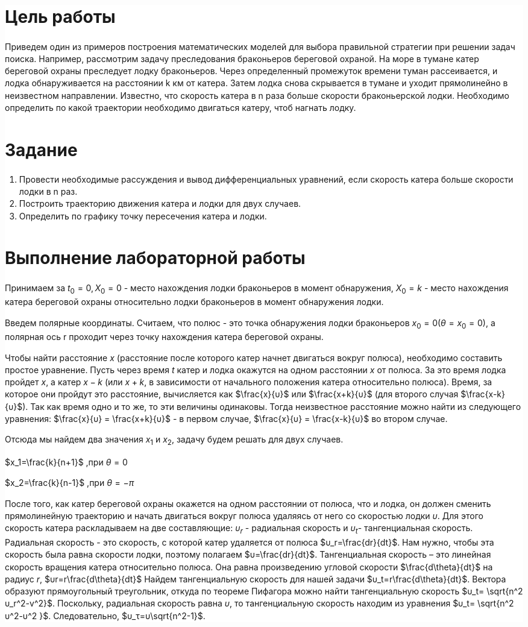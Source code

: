 # Цель работы

Приведем один из примеров построения математических моделей для выбора правильной стратегии при решении задач поиска. 
Например, рассмотрим задачу преследования браконьеров береговой охраной. На море в тумане катер береговой охраны преследует лодку браконьеров. Через определенный промежуток времени туман рассеивается, и лодка обнаруживается на расстоянии k км от катера. Затем лодка снова скрывается в тумане и уходит прямолинейно в неизвестном направлении. Известно, что скорость катера в n раза больше скорости браконьерской лодки. 
Необходимо определить по какой траектории необходимо двигаться катеру, чтоб нагнать лодку.


# Задание

1. Провести необходимые рассуждения и вывод дифференциальных уравнений, если скорость катера больше скорости лодки в n раз.
2. Построить траекторию движения катера и лодки для двух случаев. 
3. Определить по графику точку пересечения катера и лодки.

# Выполнение лабораторной работы

Принимаем за $t_0=0, X_0=0$  - место нахождения лодки браконьеров в момент обнаружения, $X_0=k$   - место нахождения катера береговой охраны относительно лодки браконьеров в момент обнаружения лодки.

Введем полярные координаты. Считаем, что полюс - это точка обнаружения лодки браконьеров $x_0=0 (\theta=x_0=0)$, а полярная ось r проходит через точку нахождения катера береговой охраны.

Чтобы найти расстояние $x$ (расстояние после которого катер начнет двигаться вокруг полюса), необходимо составить простое уравнение. Пусть через время $t$ катер и лодка окажутся на одном расстоянии $x$ от полюса. За это время лодка пройдет $x$, а катер $x-k$ (или $x+k$, в зависимости от начального положения катера относительно полюса). Время, за которое они пройдут это расстояние, вычисляется как $\frac{x}{υ}$ или $\frac{x+k}{υ}$ (для второго случая $\frac{x-k}{υ}$).  Так как время одно и то же, то эти величины одинаковы. Тогда неизвестное расстояние можно найти из следующего уравнения:  $\frac{x}{υ} = \frac{x+k}{υ}$ - в первом случае, $\frac{x}{υ} =  \frac{x-k}{υ}$ во втором случае.

Отсюда мы найдем два значения $x_1$ и $x_2$, задачу будем решать для двух случаев. 

$x_1=\frac{k}{n+1}$ ,при $\theta=0$

$x_2=\frac{k}{n-1}$ ,при $\theta=-\pi$

После того, как катер береговой охраны окажется на одном расстоянии от полюса, что и лодка, он должен сменить прямолинейную траекторию и начать двигаться вокруг полюса удаляясь от него со скоростью лодки $υ$. Для этого скорость катера раскладываем на две составляющие: $υ_r$ - радиальная скорость и $υ_t$- тангенциальная скорость. Радиальная скорость - это скорость, с которой катер удаляется от полюса $υ_r=\frac{dr}{dt}$. Нам нужно, чтобы эта скорость была равна скорости лодки, поэтому полагаем $υ=\frac{dr}{dt}$.
Тангенциальная скорость – это линейная скорость вращения катера относительно полюса. Она равна произведению угловой скорости $\frac{d\theta}{dt}$  на радиус $r$, $υr=r\frac{d\theta}{dt}$
Найдем тангенциальную скорость для нашей задачи $υ_t=r\frac{d\theta}{dt}$.
Вектора образуют прямоугольный треугольник, откуда по теореме Пифагора можно найти тангенциальную скорость $υ_t= \sqrt{n^2 υ_r^2-v^2}$. Поскольку, радиальная скорость равна $υ$, то тангенциальную скорость находим из уравнения $υ_t= \sqrt{n^2 υ^2-υ^2 }$. Следовательно, $υ_τ=υ\sqrt{n^2-1}$.
